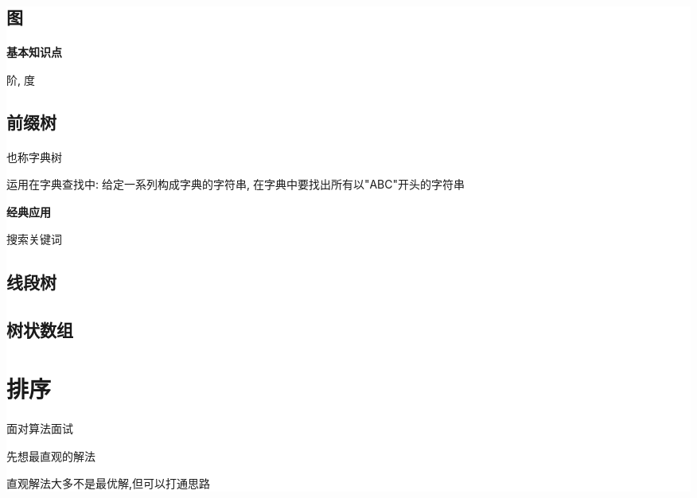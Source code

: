










## 图

**基本知识点**

阶, 度









## 前缀树

也称字典树

运用在字典查找中: 给定一系列构成字典的字符串, 在字典中要找出所有以"ABC"开头的字符串

**经典应用**

搜索关键词





















## 线段树

## 树状数组





# 排序

面对算法面试

先想最直观的解法

直观解法大多不是最优解,但可以打通思路
